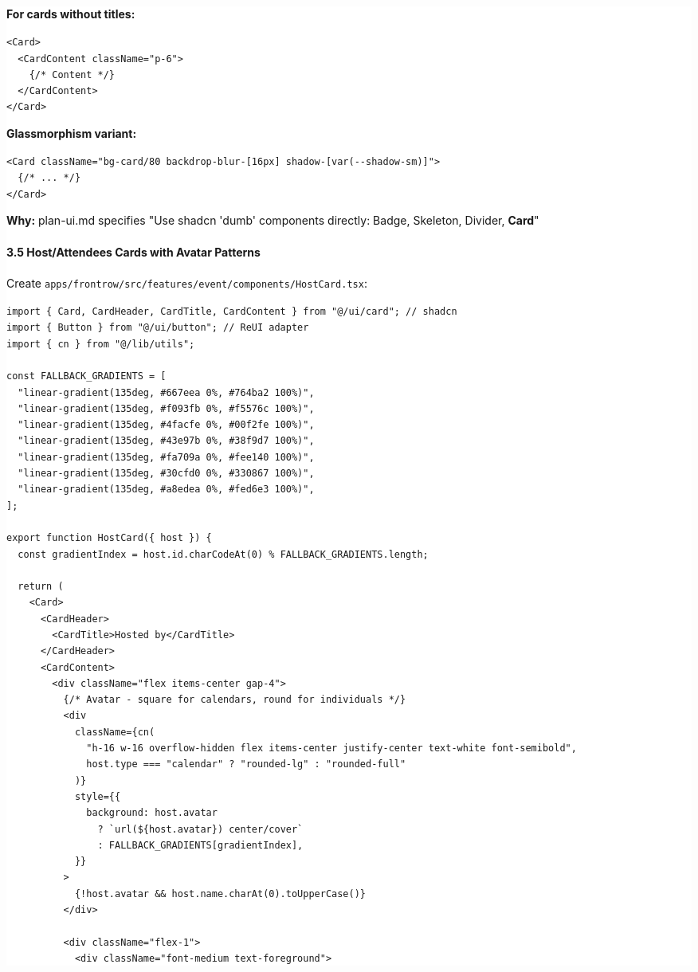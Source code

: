 **For cards without titles:**
```tsx
<Card>
  <CardContent className="p-6">
    {/* Content */}
  </CardContent>
</Card>
```

**Glassmorphism variant:**
```tsx
<Card className="bg-card/80 backdrop-blur-[16px] shadow-[var(--shadow-sm)]">
  {/* ... */}
</Card>
```

**Why:** plan-ui.md specifies "Use shadcn 'dumb' components directly: Badge, Skeleton, Divider, **Card**"

#### 3.5 Host/Attendees Cards with Avatar Patterns

Create `apps/frontrow/src/features/event/components/HostCard.tsx`:

```tsx
import { Card, CardHeader, CardTitle, CardContent } from "@/ui/card"; // shadcn
import { Button } from "@/ui/button"; // ReUI adapter
import { cn } from "@/lib/utils";

const FALLBACK_GRADIENTS = [
  "linear-gradient(135deg, #667eea 0%, #764ba2 100%)",
  "linear-gradient(135deg, #f093fb 0%, #f5576c 100%)",
  "linear-gradient(135deg, #4facfe 0%, #00f2fe 100%)",
  "linear-gradient(135deg, #43e97b 0%, #38f9d7 100%)",
  "linear-gradient(135deg, #fa709a 0%, #fee140 100%)",
  "linear-gradient(135deg, #30cfd0 0%, #330867 100%)",
  "linear-gradient(135deg, #a8edea 0%, #fed6e3 100%)",
];

export function HostCard({ host }) {
  const gradientIndex = host.id.charCodeAt(0) % FALLBACK_GRADIENTS.length;

  return (
    <Card>
      <CardHeader>
        <CardTitle>Hosted by</CardTitle>
      </CardHeader>
      <CardContent>
        <div className="flex items-center gap-4">
          {/* Avatar - square for calendars, round for individuals */}
          <div
            className={cn(
              "h-16 w-16 overflow-hidden flex items-center justify-center text-white font-semibold",
              host.type === "calendar" ? "rounded-lg" : "rounded-full"
            )}
            style={{
              background: host.avatar
                ? `url(${host.avatar}) center/cover`
                : FALLBACK_GRADIENTS[gradientIndex],
            }}
          >
            {!host.avatar && host.name.charAt(0).toUpperCase()}
          </div>

          <div className="flex-1">
            <div className="font-medium text-foreground">
```